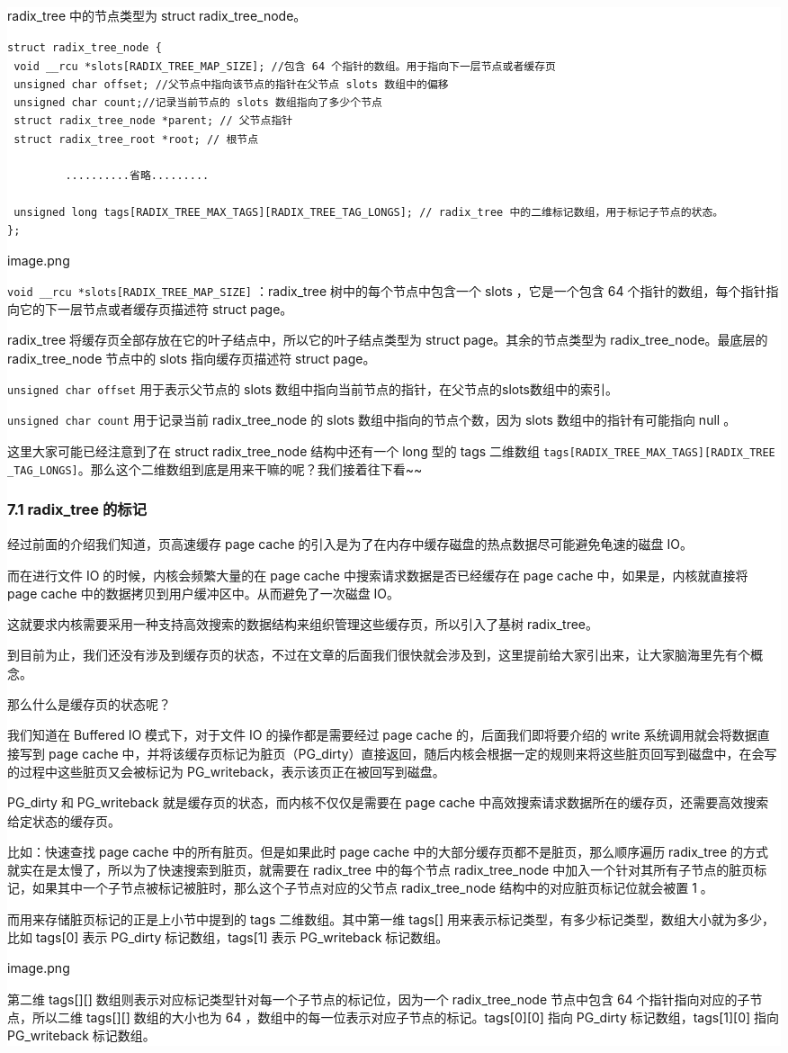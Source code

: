 radix_tree 中的节点类型为 struct radix_tree_node。

```
struct radix_tree_node {
 void __rcu *slots[RADIX_TREE_MAP_SIZE]; //包含 64 个指针的数组。用于指向下一层节点或者缓存页
 unsigned char offset; //父节点中指向该节点的指针在父节点 slots 数组中的偏移
 unsigned char count;//记录当前节点的 slots 数组指向了多少个节点
 struct radix_tree_node *parent; // 父节点指针
 struct radix_tree_root *root; // 根节点
    
         ..........省略.........

 unsigned long tags[RADIX_TREE_MAX_TAGS][RADIX_TREE_TAG_LONGS]; // radix_tree 中的二维标记数组，用于标记子节点的状态。
};
```

image.png

`void __rcu *slots[RADIX_TREE_MAP_SIZE]` ：radix_tree 树中的每个节点中包含一个 slots ，它是一个包含 64 个指针的数组，每个指针指向它的下一层节点或者缓存页描述符 struct page。

radix_tree 将缓存页全部存放在它的叶子结点中，所以它的叶子结点类型为 struct page。其余的节点类型为 radix_tree_node。最底层的 radix_tree_node 节点中的 slots 指向缓存页描述符 struct page。

`unsigned char offset` 用于表示父节点的 slots 数组中指向当前节点的指针，在父节点的slots数组中的索引。

`unsigned char count` 用于记录当前 radix_tree_node 的 slots 数组中指向的节点个数，因为 slots 数组中的指针有可能指向 null 。

这里大家可能已经注意到了在 struct radix_tree_node  结构中还有一个 long 型的 tags 二维数组 `tags[RADIX_TREE_MAX_TAGS][RADIX_TREE_TAG_LONGS]`。那么这个二维数组到底是用来干嘛的呢？我们接着往下看~~

### 7.1 radix_tree 的标记

经过前面的介绍我们知道，页高速缓存 page cache 的引入是为了在内存中缓存磁盘的热点数据尽可能避免龟速的磁盘 IO。

而在进行文件 IO 的时候，内核会频繁大量的在 page cache 中搜索请求数据是否已经缓存在 page cache 中，如果是，内核就直接将 page cache 中的数据拷贝到用户缓冲区中。从而避免了一次磁盘 IO。

这就要求内核需要采用一种支持高效搜索的数据结构来组织管理这些缓存页，所以引入了基树 radix_tree。

到目前为止，我们还没有涉及到缓存页的状态，不过在文章的后面我们很快就会涉及到，这里提前给大家引出来，让大家脑海里先有个概念。

那么什么是缓存页的状态呢？

我们知道在 Buffered IO  模式下，对于文件 IO 的操作都是需要经过 page cache 的，后面我们即将要介绍的 write 系统调用就会将数据直接写到 page cache 中，并将该缓存页标记为脏页（PG_dirty）直接返回，随后内核会根据一定的规则来将这些脏页回写到磁盘中，在会写的过程中这些脏页又会被标记为 PG_writeback，表示该页正在被回写到磁盘。

PG_dirty 和 PG_writeback 就是缓存页的状态，而内核不仅仅是需要在 page cache 中高效搜索请求数据所在的缓存页，还需要高效搜索给定状态的缓存页。

比如：快速查找 page cache 中的所有脏页。但是如果此时 page cache 中的大部分缓存页都不是脏页，那么顺序遍历 radix_tree 的方式就实在是太慢了，所以为了快速搜索到脏页，就需要在 radix_tree 中的每个节点 radix_tree_node 中加入一个针对其所有子节点的脏页标记，如果其中一个子节点被标记被脏时，那么这个子节点对应的父节点 radix_tree_node 结构中的对应脏页标记位就会被置 1 。

而用来存储脏页标记的正是上小节中提到的 tags 二维数组。其中第一维 tags[] 用来表示标记类型，有多少标记类型，数组大小就为多少，比如 tags[0] 表示 PG_dirty 标记数组，tags[1] 表示 PG_writeback 标记数组。

image.png

第二维 tags[][] 数组则表示对应标记类型针对每一个子节点的标记位，因为一个 radix_tree_node 节点中包含 64 个指针指向对应的子节点，所以二维 tags[][] 数组的大小也为 64 ，数组中的每一位表示对应子节点的标记。tags[0][0] 指向 PG_dirty 标记数组，tags[1][0] 指向PG_writeback 标记数组。
